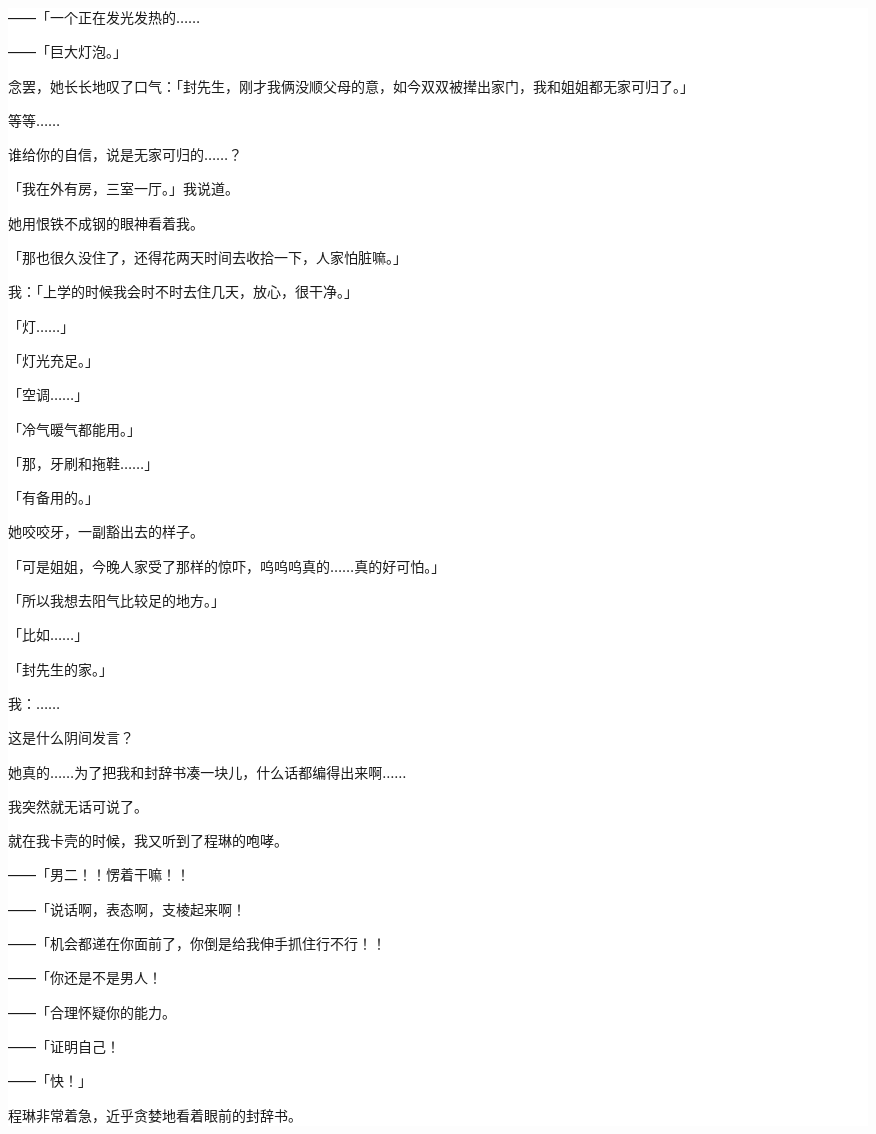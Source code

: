 ——「一个正在发光发热的……

——「巨大灯泡。」

念罢，她长长地叹了口气：「封先生，刚才我俩没顺父母的意，如今双双被撵出家门，我和姐姐都无家可归了。」

等等……

谁给你的自信，说是无家可归的……？

「我在外有房，三室一厅。」我说道。

她用恨铁不成钢的眼神看着我。

「那也很久没住了，还得花两天时间去收拾一下，人家怕脏嘛。」

我：「上学的时候我会时不时去住几天，放心，很干净。」

「灯……」

「灯光充足。」

「空调……」

「冷气暖气都能用。」

「那，牙刷和拖鞋……」

「有备用的。」

她咬咬牙，一副豁出去的样子。

「可是姐姐，今晚人家受了那样的惊吓，呜呜呜真的……真的好可怕。」

「所以我想去阳气比较足的地方。」

「比如……」

「封先生的家。」

我：……

这是什么阴间发言？

她真的……为了把我和封辞书凑一块儿，什么话都编得出来啊……

我突然就无话可说了。

就在我卡壳的时候，我又听到了程琳的咆哮。

——「男二！！愣着干嘛！！

——「说话啊，表态啊，支棱起来啊！

——「机会都递在你面前了，你倒是给我伸手抓住行不行！！

——「你还是不是男人！

——「合理怀疑你的能力。

——「证明自己！

——「快！」

程琳非常着急，近乎贪婪地看着眼前的封辞书。

